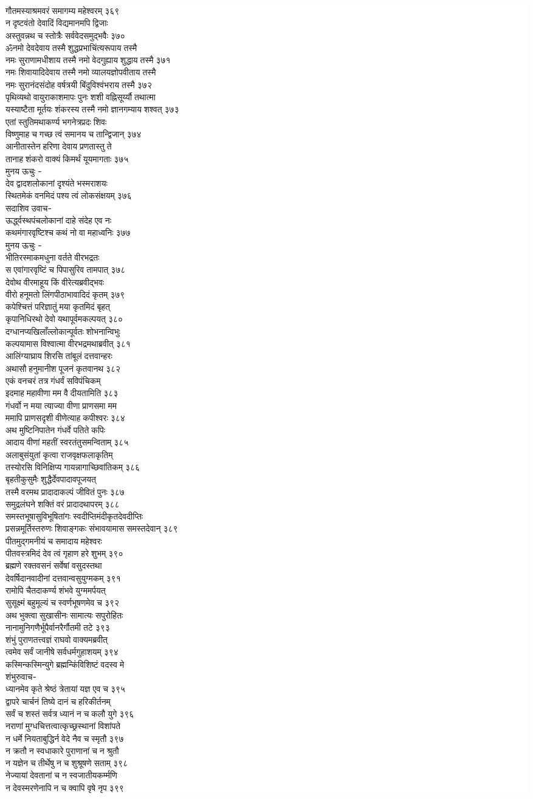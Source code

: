 गौतमस्याश्रमवरं समागम्य महेश्वरम् ३६९  
न दृष्टवंतो देवादिं विद्यमानमपि द्विजाः  
अस्तुवन्नथ च स्तोत्रैः सर्ववेदसमुद्भवैः ३७०  
ॐनमो देवदेवाय तस्मै शुद्धप्रभाचिंत्यरूपाय तस्मै  
नमः सुराणामधीशाय तस्मै नमो वेदगुह्याय शुद्धाय तस्मै ३७१  
नमः शिवायादिदेवाय तस्मै नमो व्यालयज्ञोपवीताय तस्मै  
नमः सुरानंदसंदोह वर्षत्रयी बिंदुविश्वंभराय तस्मै ३७२  
पृथिव्यथो वायुराकाशमापः पुनः शशी वह्निसूर्य्यौ तथात्मा  
यस्याष्टैता मूर्तयः शंकरस्य तस्मै नमो ज्ञानगम्याय शश्वत् ३७३  
एतां स्तुतिमथाकर्ण्य भगनेत्रप्रदः शिवः  
विष्णुमाह च गच्छ त्वं समानय च तान्द्विजान् ३७४  
आनीतास्तेन हरिणा देवाय प्रणतास्तु ते  
तानाह शंकरो वाक्यं किमर्थं यूयमागताः ३७५  
मुनय ऊचुः -  
देव द्वादशलोकानां दृश्यंते भस्मराशयः  
स्थितमेकं वनमिदं पश्य त्वं लोकसंक्षयम् ३७६  
सदाशिव उवाच-  
ऊर्द्ध्वस्थपंचलोकानां दाहे संदेह एव नः  
कथमंगारवृष्टिश्च कथं नो वा महाध्वनिः ३७७  
मुनय ऊचुः -  
भीतिरस्माकमधुना वर्तते वीरभद्रतः  
स एवांगारवृष्टिं च पिपासुरिव तामपात् ३७८  
देवोथ वीरमाहूय किं वीरेत्यब्रवीद्भवः  
वीरो हनूमतो लिंगपीठाभावादिदं कृतम् ३७९  
कपेश्चित्तं परिज्ञातुं मया कृतमिदं बृहत्  
कृपानिधिरथो देवो यथापूर्वमकल्पयत् ३८०  
दग्धानप्यखिलाँल्लोकान्पूर्वतः शोभनान्विभुः  
कल्पयामास विश्वात्मा वीरभद्रमथाब्रवीत् ३८१  
आलिंग्याघ्राय शिरसि तांबूलं दत्तवान्हरः  
अथासौ हनुमानीश पूजनं कृतवानथ ३८२  
एकं वनचरं तत्र गंधर्वं सविपंचिकम्  
इदमाह महावीणा मम वै दीयतामिति ३८३  
गंधर्वो न मया त्याज्या वीणा प्राणसमा मम  
ममापि प्राणसदृशी वीणेत्याह कपीश्वरः ३८४  
अथ मुष्टिनिपातेन गंधर्वे पतिते कपिः  
आदाय वीणां महतीं स्वरतंतुसमन्विताम् ३८५  
अलाबुसंयुतां कृत्वा राजवृक्षफलाकृतिम्  
तस्योरसि विनिक्षिप्य गायन्नागाच्छिवांतिकम् ३८६  
बृहतीकुसुमैः शुद्धैर्देवपादावपूजयत्  
तस्मै वरमथ प्रादादाकल्पं जीवितं पुनः ३८७  
समुद्रलंघने शक्तिं वरं प्रादादथापरम् ३८८  
समस्तभूषासुविभूषितांगः स्वदीप्तिमंदीकृतदेवदीप्तिः  
प्रसन्नमूर्तिस्तरुणः शिवाङ्गकः संभावयामास समस्तदेवान् ३८९  
पीतमुद्गमनीयं च समादाय महेश्वरः  
पीतवस्त्रमिदं देव त्वं गृहाण हरे शुभम् ३९०  
ब्रह्मणे रक्तवसनं सर्वेषां वसुदस्तथा  
देवर्षिदानवादीनां दत्तवान्वसुयुग्मकम् ३९१  
रामोपि चैतदाकर्ण्य शंभवे युग्ममर्पयत्  
सुसूक्ष्मं बहुमूल्यं च स्वर्णभूषणमेव च ३९२  
अथ भुक्त्वा सुखासीनः सामात्यः सपुरोहितः  
नानामुनिगणैर्भूपैर्वानरैर्गौतमी तटे ३९३  
शंभुं पुराणतत्त्वज्ञं राघवो वाक्यमब्रवीत्  
त्वमेव सर्वं जानीषे सर्वधर्मगुहाशयम् ३९४  
कस्मिन्कस्मिन्युगे ब्रह्मन्किंविशिष्टं वदस्व मे  
शंभुरुवाच-  
ध्यानमेव कृते श्रेष्ठं त्रेतायां यज्ञ एव च ३९५  
द्वापरे चार्चनं तिष्ये दानं च हरिकीर्तनम्  
सर्वं च शस्तं सर्वत्र ध्यानं न च कलौ युगे ३९६  
नराणां मुग्धचित्तत्वात्कृच्छ्रस्थानां विशांपते  
न धर्मे नियताबुद्धिर्न वेदे नैव च स्मृतौ ३९७  
न क्रतौ न स्वधाकारे पुराणानां च न श्रुतौ  
न यज्ञेन च तीर्थेषु न च शुश्रूषणे सताम् ३९८  
नेज्यायां देवतानां च न स्वजातीयकर्म्मणि  
न देवस्मरणेनापि न च क्वापि वृषे नृप ३९९  